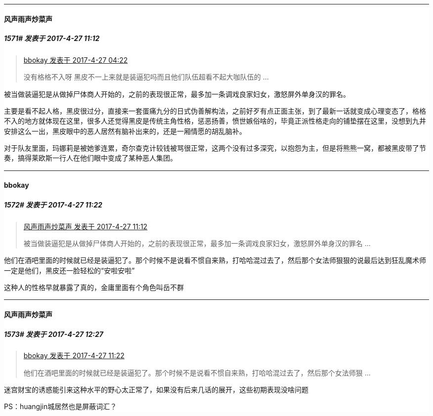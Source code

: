 





-----

####  风声雨声炒菜声  
##### 1571#       发表于 2017-4-27 11:12



<blockquote><a href="httphttps://bbs.saraba1st.com/2b/forum.php?mod=redirect&amp;goto=findpost&amp;pid=35780016&amp;ptid=1025007" target="_blank">bbokay 发表于 2017-4-27 04:22</a>

没有格格不入呀 黑皮不一上来就是装逼犯吗而且他们队伍超看不起大咖队伍的 ...</blockquote>
被当做装逼犯是从做掉尸体商人开始的，之前的表现很正常，最多加一条调戏良家妇女，激怒屏外单身汉的罪名。

主要是看不起人格，黑皮很过分，直接来一套蛋痛九分的日式伪善解构法，之前好歹有点正面主张，到了最新一话就变成心理变态了，格格不入的地方就体现在这里，很多人还觉得黑皮是传统主角性格，惩恶扬善，愤世嫉俗啥的，毕竟正派性格走向的铺垫摆在这里，没想到九井安排这么一出，黑皮眼中的恶人居然有脑补出来的，还是一厢情愿的胡乱脑补。

对于队友里面，玛娜莉是被她爹连累，奇尔查克计较钱被骂很正常，这两个没有过多深究，以抱怨为主，但是将熊熊一窝，都被黑皮带了节奏，搞得莱欧斯一行人在他们眼中变成了某种恶人集团。







-----

####  bbokay  
##### 1572#       发表于 2017-4-27 11:22



<blockquote><a href="httphttps://bbs.saraba1st.com/2b/forum.php?mod=redirect&amp;goto=findpost&amp;pid=35782203&amp;ptid=1025007" target="_blank">风声雨声炒菜声 发表于 2017-4-27 11:12</a>

被当做装逼犯是从做掉尸体商人开始的，之前的表现很正常，最多加一条调戏良家妇女，激怒屏外单身汉的罪名 ...</blockquote>
他们在酒吧里面的时候就已经是装逼犯了。那个时候不是说看不惯自来熟，打哈哈混过去了，然后那个女法师狠狠的说最后达到狂乱魔术师一定是他们，黑皮还一脸轻松的“安啦安啦”

这种人的性格早就暴露了真的，金庸里面有个角色叫岳不群







-----

####  风声雨声炒菜声  
##### 1573#       发表于 2017-4-27 12:27



<blockquote><a href="httphttps://bbs.saraba1st.com/2b/forum.php?mod=redirect&amp;goto=findpost&amp;pid=35782328&amp;ptid=1025007" target="_blank">bbokay 发表于 2017-4-27 11:22</a>

他们在酒吧里面的时候就已经是装逼犯了。那个时候不是说看不惯自来熟，打哈哈混过去了，然后那个女法师狠 ...</blockquote>
迷宫财宝的诱惑能引来这种水平的野心太正常了，如果没有后来几话的展开，这些初期表现没啥问题

PS：huangjin城居然也是屏蔽词汇？
